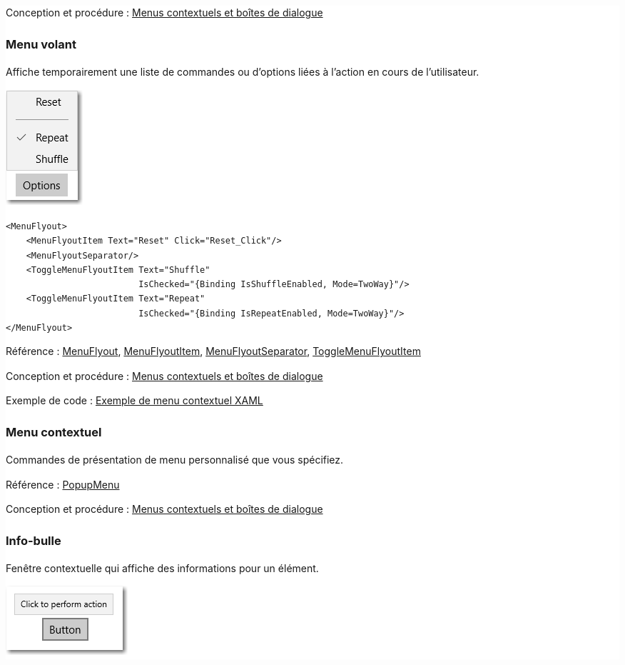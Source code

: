 Conception et procédure : [Menus contextuels et boîtes de dialogue](dialogs-popups-menus.md) 

### Menu volant
Affiche temporairement une liste de commandes ou d’options liées à l’action en cours de l’utilisateur.

![Contrôle de menu volant](images/controls/menu-flyout.png) 

```xaml
<MenuFlyout>
    <MenuFlyoutItem Text="Reset" Click="Reset_Click"/>
    <MenuFlyoutSeparator/>
    <ToggleMenuFlyoutItem Text="Shuffle" 
                          IsChecked="{Binding IsShuffleEnabled, Mode=TwoWay}"/>
    <ToggleMenuFlyoutItem Text="Repeat" 
                          IsChecked="{Binding IsRepeatEnabled, Mode=TwoWay}"/>
</MenuFlyout>
```

Référence : [MenuFlyout](https://msdn.microsoft.com/library/windows/apps/xaml/windows.ui.xaml.controls.menuflyout.aspx), [MenuFlyoutItem](https://msdn.microsoft.com/library/windows/apps/xaml/windows.ui.xaml.controls.menuflyoutitem.aspx), [MenuFlyoutSeparator](https://msdn.microsoft.com/library/windows/apps/xaml/windows.ui.xaml.controls.menuflyoutseparator.aspx), [ToggleMenuFlyoutItem](https://msdn.microsoft.com/library/windows/apps/xaml/windows.ui.xaml.controls.togglemenuflyoutitem.aspx) 

Conception et procédure : [Menus contextuels et boîtes de dialogue](dialogs-popups-menus.md) 

Exemple de code : [Exemple de menu contextuel XAML](http://go.microsoft.com/fwlink/p/?LinkId=620021)

### Menu contextuel
Commandes de présentation de menu personnalisé que vous spécifiez.

Référence : [PopupMenu](https://msdn.microsoft.com/library/windows/apps/xaml/windows.ui.popups.popupmenu.aspx) 

Conception et procédure : [Menus contextuels et boîtes de dialogue](dialogs-popups-menus.md) 

### Info-bulle
Fenêtre contextuelle qui affiche des informations pour un élément. 
 
![Contrôle d’info-bulle](images/controls/tool-tip.png)
